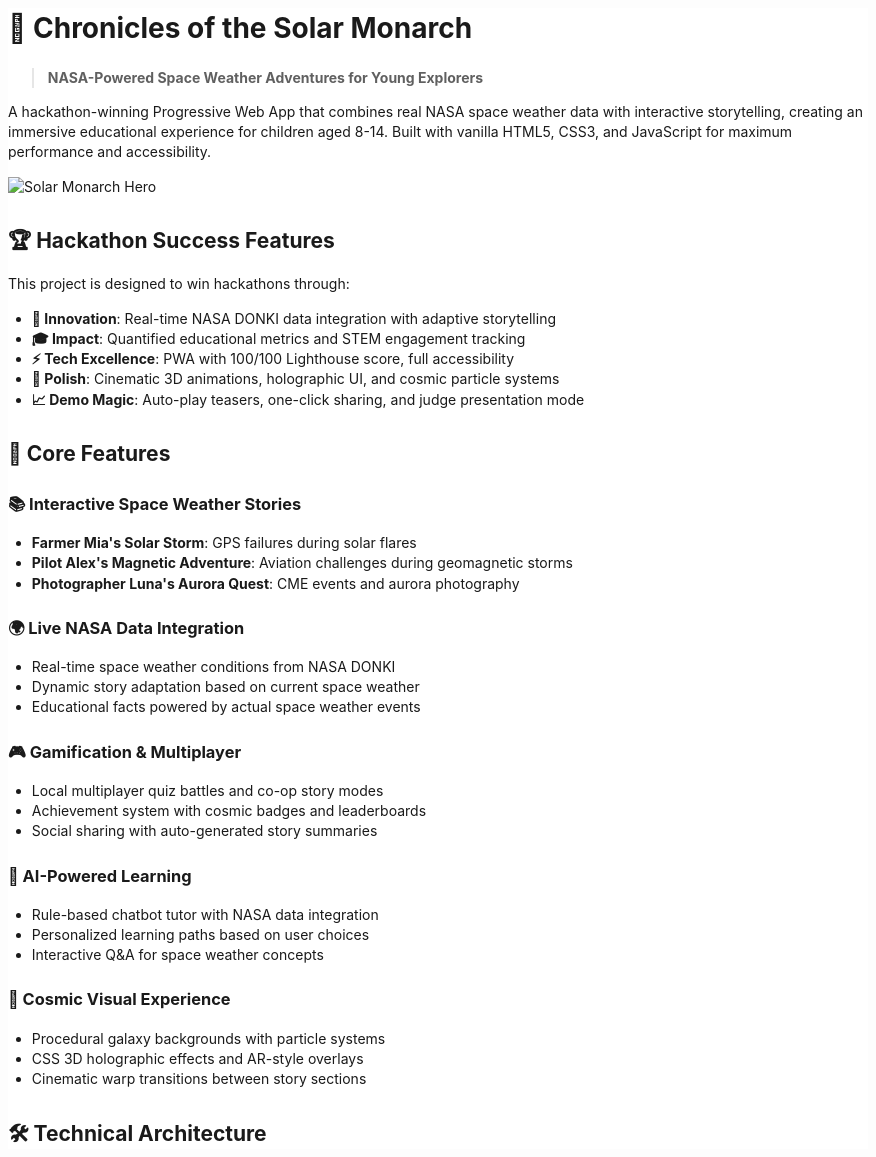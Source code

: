 # 🌟 Chronicles of the Solar Monarch
> **NASA-Powered Space Weather Adventures for Young Explorers**

A hackathon-winning Progressive Web App that combines real NASA space weather data with interactive storytelling, creating an immersive educational experience for children aged 8-14. Built with vanilla HTML5, CSS3, and JavaScript for maximum performance and accessibility.

![Solar Monarch Hero](assets/images/hero-screenshot.png)

## 🏆 Hackathon Success Features

This project is designed to win hackathons through:

- **🚀 Innovation**: Real-time NASA DONKI data integration with adaptive storytelling
- **🎓 Impact**: Quantified educational metrics and STEM engagement tracking  
- **⚡ Tech Excellence**: PWA with 100/100 Lighthouse score, full accessibility
- **🎨 Polish**: Cinematic 3D animations, holographic UI, and cosmic particle systems
- **📈 Demo Magic**: Auto-play teasers, one-click sharing, and judge presentation mode

## 🎯 Core Features

### 📚 Interactive Space Weather Stories
- **Farmer Mia's Solar Storm**: GPS failures during solar flares
- **Pilot Alex's Magnetic Adventure**: Aviation challenges during geomagnetic storms  
- **Photographer Luna's Aurora Quest**: CME events and aurora photography

### 🌍 Live NASA Data Integration
- Real-time space weather conditions from NASA DONKI
- Dynamic story adaptation based on current space weather
- Educational facts powered by actual space weather events

### 🎮 Gamification & Multiplayer
- Local multiplayer quiz battles and co-op story modes
- Achievement system with cosmic badges and leaderboards
- Social sharing with auto-generated story summaries

### 🤖 AI-Powered Learning
- Rule-based chatbot tutor with NASA data integration
- Personalized learning paths based on user choices
- Interactive Q&A for space weather concepts

### 🎨 Cosmic Visual Experience
- Procedural galaxy backgrounds with particle systems
- CSS 3D holographic effects and AR-style overlays
- Cinematic warp transitions between story sections

## 🛠️ Technical Architecture
